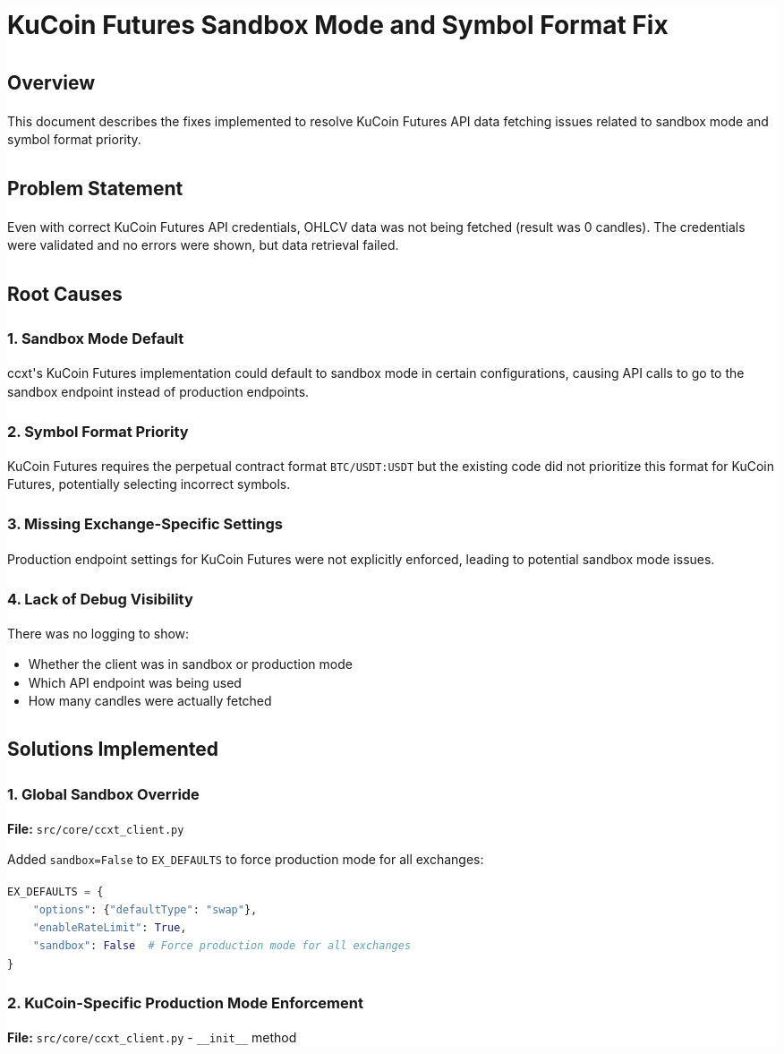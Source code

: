# KuCoin Futures Sandbox Mode and Symbol Format Fix

## Overview
This document describes the fixes implemented to resolve KuCoin Futures API data fetching issues related to sandbox mode and symbol format priority.

## Problem Statement
Even with correct KuCoin Futures API credentials, OHLCV data was not being fetched (result was 0 candles). The credentials were validated and no errors were shown, but data retrieval failed.

## Root Causes

### 1. Sandbox Mode Default
ccxt's KuCoin Futures implementation could default to sandbox mode in certain configurations, causing API calls to go to the sandbox endpoint instead of production endpoints.

### 2. Symbol Format Priority
KuCoin Futures requires the perpetual contract format `BTC/USDT:USDT` but the existing code did not prioritize this format for KuCoin Futures, potentially selecting incorrect symbols.

### 3. Missing Exchange-Specific Settings
Production endpoint settings for KuCoin Futures were not explicitly enforced, leading to potential sandbox mode issues.

### 4. Lack of Debug Visibility
There was no logging to show:
- Whether the client was in sandbox or production mode
- Which API endpoint was being used
- How many candles were actually fetched

## Solutions Implemented

### 1. Global Sandbox Override
**File:** `src/core/ccxt_client.py`

Added `sandbox=False` to `EX_DEFAULTS` to force production mode for all exchanges:

```python
EX_DEFAULTS = {
    "options": {"defaultType": "swap"},
    "enableRateLimit": True,
    "sandbox": False  # Force production mode for all exchanges
}
```

### 2. KuCoin-Specific Production Mode Enforcement
**File:** `src/core/ccxt_client.py` - `__init__` method
